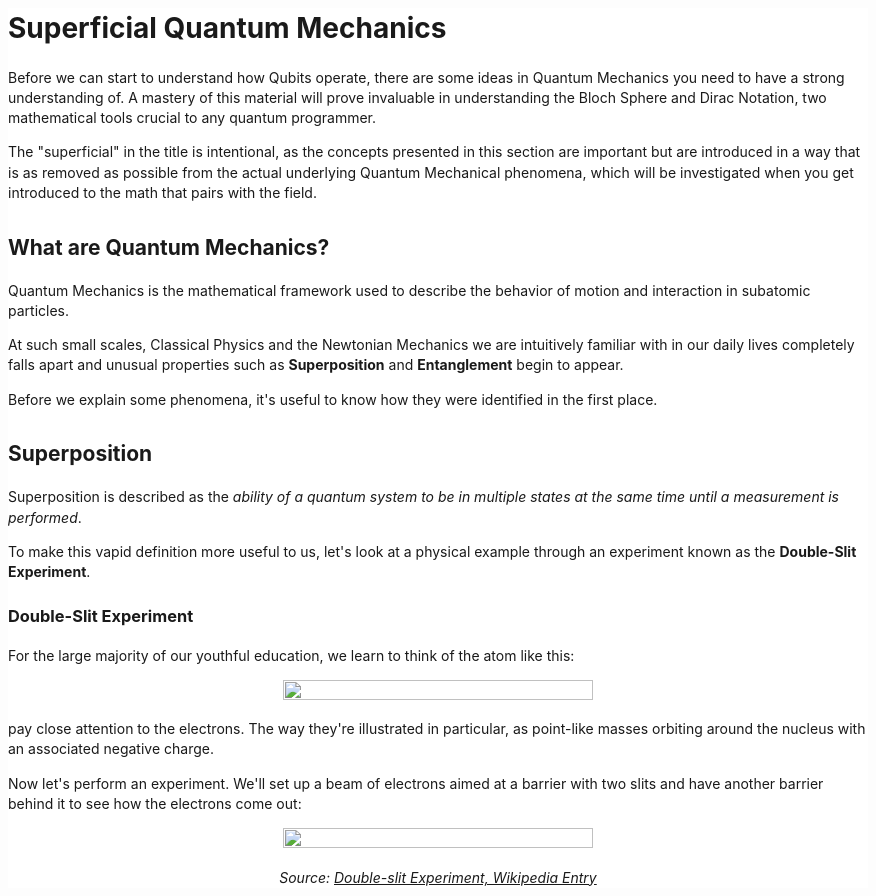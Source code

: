 # Superficial Quantum Mechanics

Before we can start to understand how Qubits operate, there are some ideas in Quantum Mechanics you need to have a strong understanding of. A mastery of this material will prove invaluable in understanding the Bloch Sphere and Dirac Notation, two mathematical tools crucial to any quantum programmer.

The "superficial" in the title is intentional, as the concepts presented in this section are important but are introduced in a way that is as removed as possible from the actual underlying Quantum Mechanical phenomena, which will be investigated when you get introduced to the math that pairs with the field.

## What are Quantum Mechanics?

Quantum Mechanics is the mathematical framework used to describe the behavior of motion and interaction in subatomic particles.

At such small scales, Classical Physics and the Newtonian Mechanics we are intuitively familiar with in our daily lives completely falls apart and unusual properties such as __Superposition__ and __Entanglement__ begin to appear. 

Before we explain some phenomena, it's useful to know how they were identified in the first place.

## Superposition

Superposition is described as the *ability of a quantum system to be in multiple states at the same time until a measurement is performed*.

To make this vapid definition more useful to us, let's look at a physical example through an experiment known as the __Double-Slit Experiment__.

### Double-Slit Experiment

For the large majority of our youthful education, we learn to think of the atom like this:

<p align="center">
  <img  src="/How-Quantum-Computing-Works/Superficial-Quantum-Mechanics/bohr-model.gif" style="height: 60%; width: 60%; background-color: white;">
</p>

pay close attention to the electrons. The way they're illustrated in particular, as point-like masses orbiting around the nucleus with an associated negative charge.

Now let's perform an experiment. We'll set up a beam of electrons aimed at a barrier with two slits and have another barrier behind it to see how the electrons come out:

<p align="center">
  <img  src="/How-Quantum-Computing-Works/Superficial-Quantum-Mechanics/double-slit.png" style="height: 60%; width: 60%; background-color: white;">
</p>
<p align="center">
   <i> Source: <a href=https://en.wikipedia.org/wiki/Double-slit_experiment#/media/File:Double-slit.svg> Double-slit Experiment, Wikipedia Entry</a> </i>
</p>
